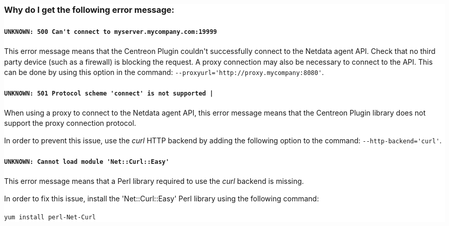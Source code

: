
### Why do I get the following error message: 

#### ```UNKNOWN: 500 Can't connect to myserver.mycompany.com:19999```

This error message means that the Centreon Plugin couldn't successfully connect to the Netdata agent API.
Check that no third party device (such as a firewall) is blocking the request.
A proxy connection may also be necessary to connect to the API. 
This can be done by using this option in the command: ```--proxyurl='http://proxy.mycompany:8080'```.

#### ```UNKNOWN: 501 Protocol scheme 'connect' is not supported |``` 

When using a proxy to connect to the Netdata agent API, this error message means that the Centreon Plugin library does not support
the proxy connection protocol.

In order to prevent this issue, use the *curl* HTTP backend by adding the following option to the command: ```--http-backend='curl'```.

#### ```UNKNOWN: Cannot load module 'Net::Curl::Easy'```

This error message means that a Perl library required to use the *curl* backend is missing.

In order to fix this issue, install the 'Net\:\:Curl\:\:Easy' Perl library using the following command:

```bash
yum install perl-Net-Curl
```

